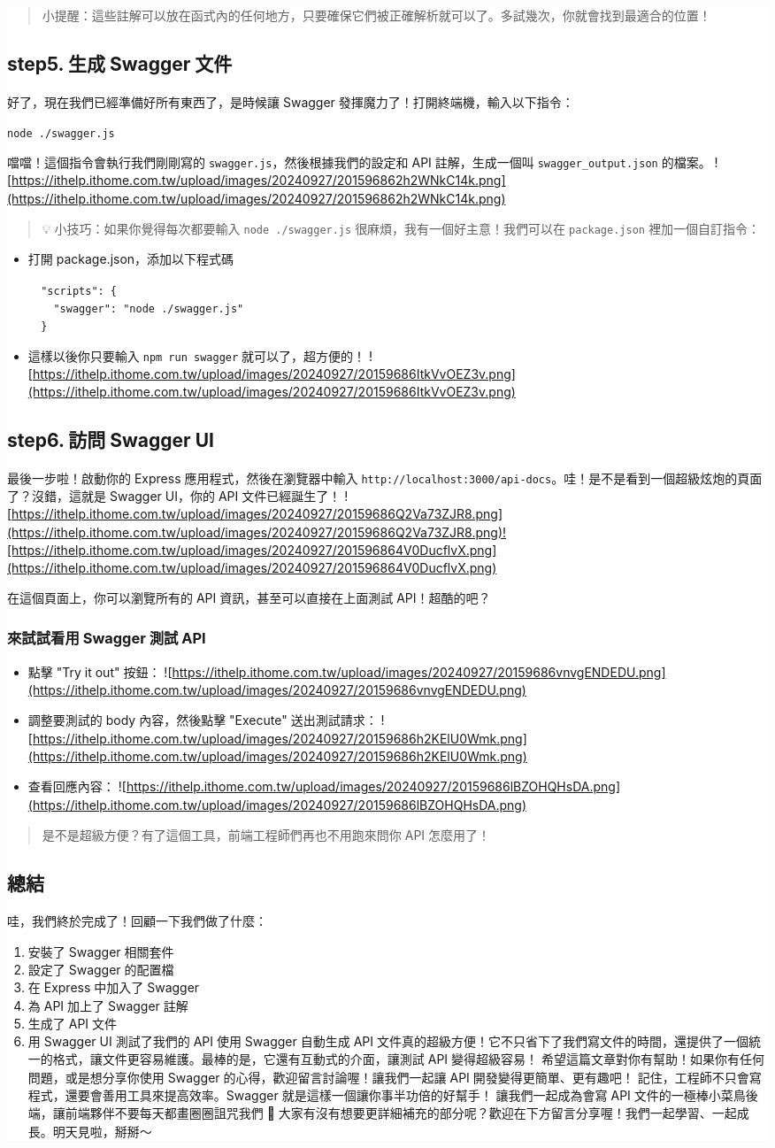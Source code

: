 > 小提醒：這些註解可以放在函式內的任何地方，只要確保它們被正確解析就可以了。多試幾次，你就會找到最適合的位置！

## step5. 生成 Swagger 文件

好了，現在我們已經準備好所有東西了，是時候讓 Swagger 發揮魔力了！打開終端機，輸入以下指令：

```bash
node ./swagger.js
```

噹噹！這個指令會執行我們剛剛寫的 `swagger.js`，然後根據我們的設定和 API 註解，生成一個叫 `swagger_output.json` 的檔案。
![https://ithelp.ithome.com.tw/upload/images/20240927/201596862h2WNkC14k.png](https://ithelp.ithome.com.tw/upload/images/20240927/201596862h2WNkC14k.png)

> 💡 小技巧：如果你覺得每次都要輸入 `node ./swagger.js` 很麻煩，我有一個好主意！我們可以在 `package.json` 裡加一個自訂指令：

- 打開 package.json，添加以下程式碼
    
    ```
      "scripts": {
        "swagger": "node ./swagger.js"
      }
    ```
    
- 這樣以後你只要輸入 `npm run swagger` 就可以了，超方便的！
    ![https://ithelp.ithome.com.tw/upload/images/20240927/20159686ItkVvOEZ3v.png](https://ithelp.ithome.com.tw/upload/images/20240927/20159686ItkVvOEZ3v.png)

## step6. 訪問 Swagger UI

最後一步啦！啟動你的 Express 應用程式，然後在瀏覽器中輸入 `http://localhost:3000/api-docs`。哇！是不是看到一個超級炫炮的頁面了？沒錯，這就是 Swagger UI，你的 API 文件已經誕生了！
![https://ithelp.ithome.com.tw/upload/images/20240927/20159686Q2Va73ZJR8.png](https://ithelp.ithome.com.tw/upload/images/20240927/20159686Q2Va73ZJR8.png)![https://ithelp.ithome.com.tw/upload/images/20240927/201596864V0DucflvX.png](https://ithelp.ithome.com.tw/upload/images/20240927/201596864V0DucflvX.png)

在這個頁面上，你可以瀏覽所有的 API 資訊，甚至可以直接在上面測試 API！超酷的吧？

### 來試試看用 Swagger 測試 API

- 點擊 "Try it out" 按鈕：
    ![https://ithelp.ithome.com.tw/upload/images/20240927/20159686vnvgENDEDU.png](https://ithelp.ithome.com.tw/upload/images/20240927/20159686vnvgENDEDU.png)
    
- 調整要測試的 body 內容，然後點擊 "Execute" 送出測試請求：
    ![https://ithelp.ithome.com.tw/upload/images/20240927/20159686h2KElU0Wmk.png](https://ithelp.ithome.com.tw/upload/images/20240927/20159686h2KElU0Wmk.png)
    
- 查看回應內容：
    ![https://ithelp.ithome.com.tw/upload/images/20240927/20159686lBZOHQHsDA.png](https://ithelp.ithome.com.tw/upload/images/20240927/20159686lBZOHQHsDA.png)

> 是不是超級方便？有了這個工具，前端工程師們再也不用跑來問你 API 怎麼用了！

## 總結

哇，我們終於完成了！回顧一下我們做了什麼：
1. 安裝了 Swagger 相關套件
2. 設定了 Swagger 的配置檔
3. 在 Express 中加入了 Swagger
4. 為 API 加上了 Swagger 註解
5. 生成了 API 文件
6. 用 Swagger UI 測試了我們的 API
使用 Swagger 自動生成 API 文件真的超級方便！它不只省下了我們寫文件的時間，還提供了一個統一的格式，讓文件更容易維護。最棒的是，它還有互動式的介面，讓測試 API 變得超級容易！
希望這篇文章對你有幫助！如果你有任何問題，或是想分享你使用 Swagger 的心得，歡迎留言討論喔！讓我們一起讓 API 開發變得更簡單、更有趣吧！
記住，工程師不只會寫程式，還要會善用工具來提高效率。Swagger 就是這樣一個讓你事半功倍的好幫手！
讓我們一起成為會寫 API 文件的一極棒小菜鳥後端，讓前端夥伴不要每天都畫圈圈詛咒我們 🥹
大家有沒有想要更詳細補充的部分呢？歡迎在下方留言分享喔！我們一起學習、一起成長。明天見啦，掰掰～
